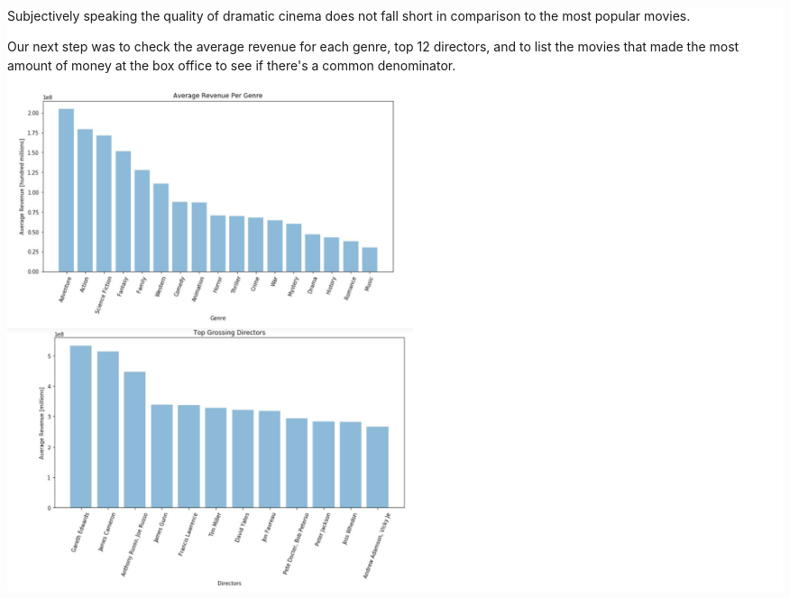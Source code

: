 Subjectively speaking the quality of dramatic cinema does not fall short in comparison to the most popular movies.

Our next step was to check the average revenue for each genre, top 12 directors, and to list the movies that made the most amount of money at the box office to see if there's a common  denominator.

<img src=Images/genre_revu.JPG alt="Revenue per Genre Bar Char" width="450"/>

<img src=Images/top_rev_direct.JPG alt="Revenue for Top 12 Directors Bar Char" width="450"/>
